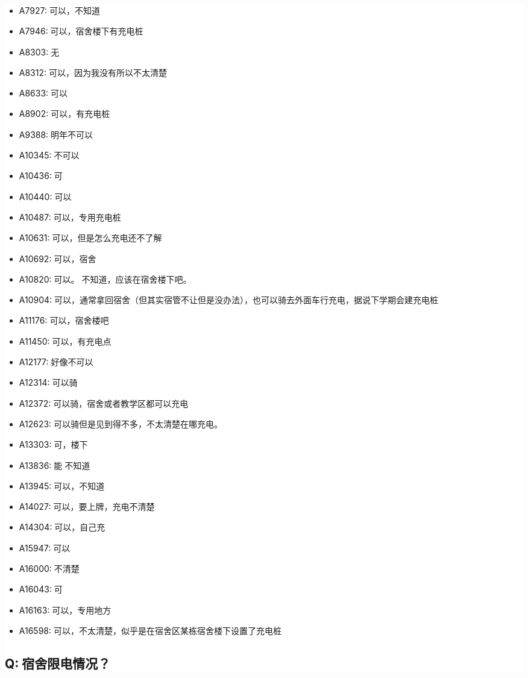 - A7927: 可以，不知道

- A7946: 可以，宿舍楼下有充电桩

- A8303: 无

- A8312: 可以，因为我没有所以不太清楚

- A8633: 可以

- A8902: 可以，有充电桩

- A9388: 明年不可以

- A10345: 不可以

- A10436: 可

- A10440: 可以

- A10487: 可以，专用充电桩

- A10631: 可以，但是怎么充电还不了解

- A10692: 可以，宿舍

- A10820: 可以。 不知道，应该在宿舍楼下吧。

- A10904: 可以，通常拿回宿舍（但其实宿管不让但是没办法），也可以骑去外面车行充电，据说下学期会建充电桩

- A11176: 可以，宿舍楼吧

- A11450: 可以，有充电点

- A12177: 好像不可以

- A12314: 可以骑

- A12372: 可以骑，宿舍或者教学区都可以充电

- A12623: 可以骑但是见到得不多，不太清楚在哪充电。

- A13303: 可，楼下

- A13836: 能 不知道

- A13945: 可以，不知道

- A14027: 可以，要上牌，充电不清楚

- A14304: 可以，自己充

- A15947: 可以

- A16000: 不清楚

- A16043: 可

- A16163: 可以，专用地方

- A16598: 可以，不太清楚，似乎是在宿舍区某栋宿舍楼下设置了充电桩

## Q: 宿舍限电情况？
